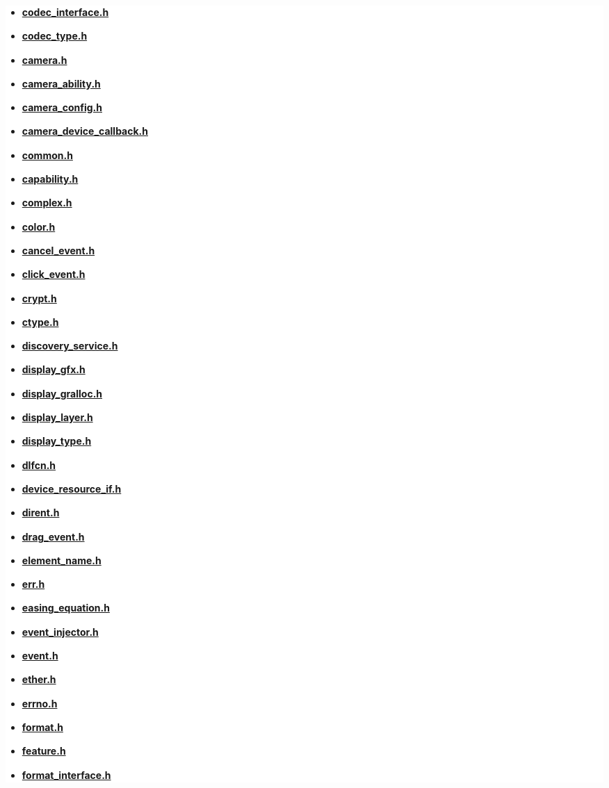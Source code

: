 -   **[codec\_interface.h](codec_interface-h.md)**  

-   **[codec\_type.h](codec_type-h.md)**  

-   **[camera.h](camera-h.md)**  

-   **[camera\_ability.h](camera_ability-h.md)**  

-   **[camera\_config.h](camera_config-h.md)**  

-   **[camera\_device\_callback.h](camera_device_callback-h.md)**  

-   **[common.h](common-h.md)**  

-   **[capability.h](capability-h.md)**  

-   **[complex.h](complex-h.md)**  

-   **[color.h](color-h.md)**  

-   **[cancel\_event.h](cancel_event-h.md)**  

-   **[click\_event.h](click_event-h.md)**  

-   **[crypt.h](crypt-h.md)**  

-   **[ctype.h](ctype-h.md)**  

-   **[discovery\_service.h](discovery_service-h.md)**  

-   **[display\_gfx.h](display_gfx-h.md)**  

-   **[display\_gralloc.h](display_gralloc-h.md)**  

-   **[display\_layer.h](display_layer-h.md)**  

-   **[display\_type.h](display_type-h.md)**  

-   **[dlfcn.h](dlfcn-h.md)**  

-   **[device\_resource\_if.h](device_resource_if-h.md)**  

-   **[dirent.h](dirent-h.md)**  

-   **[drag\_event.h](drag_event-h.md)**  

-   **[element\_name.h](element_name-h.md)**  

-   **[err.h](err-h.md)**  

-   **[easing\_equation.h](easing_equation-h.md)**  

-   **[event\_injector.h](event_injector-h.md)**  

-   **[event.h](event-h.md)**  

-   **[ether.h](ether-h.md)**  

-   **[errno.h](errno-h.md)**  

-   **[format.h](format-h.md)**  

-   **[feature.h](feature-h.md)**  

-   **[format\_interface.h](format_interface-h.md)**  
